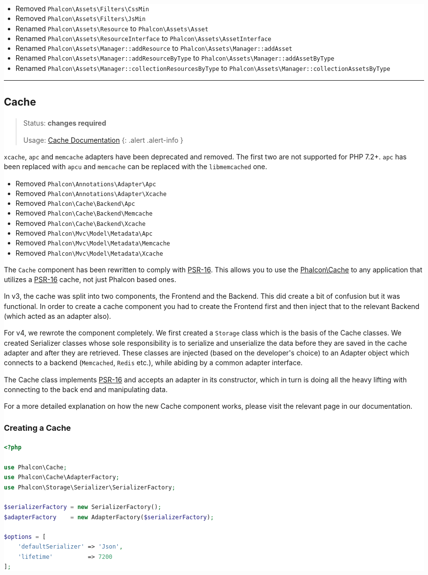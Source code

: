 - Removed `Phalcon\Assets\Filters\CssMin`
- Removed `Phalcon\Assets\Filters\JsMin`
- Renamed `Phalcon\Assets\Resource` to `Phalcon\Assets\Asset`
- Renamed `Phalcon\Assets\ResourceInterface` to `Phalcon\Assets\AssetInterface`
- Renamed `Phalcon\Assets\Manager::addResource` to `Phalcon\Assets\Manager::addAsset`
- Renamed `Phalcon\Assets\Manager::addResourceByType` to `Phalcon\Assets\Manager::addAssetByType`
- Renamed `Phalcon\Assets\Manager::collectionResourcesByType` to `Phalcon\Assets\Manager::collectionAssetsByType`

<hr/>

## Cache

> Status: **changes required**
>
> Usage: [Cache Documentation](cache)
{: .alert .alert-info }

`xcache`, `apc` and `memcache` adapters have been deprecated and removed. The first two are not supported for PHP 7.2+. `apc` has been replaced with `apcu` and `memcache` can be replaced with the `libmemcached` one.

- Removed `Phalcon\Annotations\Adapter\Apc`
- Removed `Phalcon\Annotations\Adapter\Xcache`
- Removed `Phalcon\Cache\Backend\Apc`
- Removed `Phalcon\Cache\Backend\Memcache`
- Removed `Phalcon\Cache\Backend\Xcache`
- Removed `Phalcon\Mvc\Model\Metadata\Apc`
- Removed `Phalcon\Mvc\Model\Metadata\Memcache`
- Removed `Phalcon\Mvc\Model\Metadata\Xcache`

The `Cache` component has been rewritten to comply with [PSR-16][psr-16]. This allows you to use the [Phalcon\Cache](api/Phalcon_Cache) to any application that utilizes a [PSR-16][psr-16] cache, not just Phalcon based ones.

In v3, the cache was split into two components, the Frontend and the Backend. This did create a bit of confusion but it was functional. In order to create a cache component you had to create the Frontend first and then inject that to the relevant Backend (which acted as an adapter also).

For v4, we rewrote the component completely. We first created a `Storage` class which is the basis of the Cache classes. We created Serializer classes whose sole responsibility is to serialize and unserialize the data before they are saved in the cache adapter and after they are retrieved. These classes are injected (based on the developer's choice) to an Adapter object which connects to a backend (`Memcached`, `Redis` etc.), while abiding by a common adapter interface.

The Cache class implements [PSR-16][psr-16] and accepts an adapter in its constructor, which in turn is doing all the heavy lifting with connecting to the back end and manipulating data. 

For a more detailed explanation on how the new Cache component works, please visit the relevant page in our documentation. 

### Creating a Cache

```php
<?php

use Phalcon\Cache;
use Phalcon\Cache\AdapterFactory;
use Phalcon\Storage\Serializer\SerializerFactory;

$serializerFactory = new SerializerFactory();
$adapterFactory    = new AdapterFactory($serializerFactory);

$options = [
    'defaultSerializer' => 'Json',
    'lifetime'          => 7200
];
```

[php-support]: https://secure.php.net/supported-versions.php
[psr-3]: https://www.php-fig.org/psr/psr-3/
[psr-16]: https://www.php-fig.org/psr/psr-16/
[psr-extension]: https://github.com/jbboehr/php-psr
[zephir-phar]: https://github.com/phalcon/zephir/releases